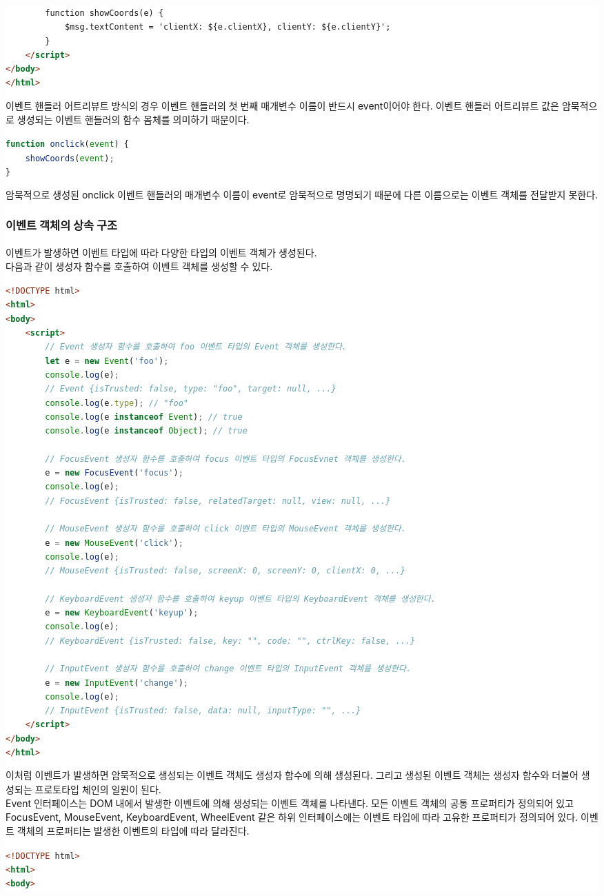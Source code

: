 ```html  
		function showCoords(e) {
			$msg.textContent = 'clientX: ${e.clientX}, clientY: ${e.clientY}';
		}
	</script>
</body>
</html>  
```  
이벤트 핸들러 어트리뷰트 방식의 경우 이벤트 핸들러의 첫 번째 매개변수 이름이 반드시 event이어야 한다. 이벤트 핸들러 어트리뷰트 값은 암묵적으로 생성되는 이벤트 핸들러의 함수 몸체를 의미하기 때문이다.   
```javascript  
function onclick(event) {
	showCoords(event);
}  
```  
암묵적으로 생성된 onclick 이벤트 핸들러의 매개변수 이름이 event로 암묵적으로 명명되기 때문에 다른 이름으로는 이벤트 객체를 전달받지 못한다.  
  
### 이벤트 객체의 상속 구조<br>  
이벤트가 발생하면 이벤트 타입에 따라 다양한 타입의 이벤트 객체가 생성된다.  
다음과 같이 생성자 함수를 호출하여 이벤트 객체를 생성할 수 있다.  
```html  
<!DOCTYPE html>
<html>
<body>
	<script>
		// Event 생성자 함수를 호출하여 foo 이벤트 타입의 Event 객체를 생성한다.
		let e = new Event('foo');
		console.log(e);
		// Event {isTrusted: false, type: "foo", target: null, ...}
		console.log(e.type); // "foo"
		console.log(e instanceof Event); // true
		console.log(e instanceof Object); // true
		
		// FocusEvent 생성자 함수를 호출하여 focus 이벤트 타입의 FocusEvnet 객체를 생성한다.
		e = new FocusEvent('focus');
		console.log(e);
		// FocusEvent {isTrusted: false, relatedTarget: null, view: null, ...}
		
		// MouseEvent 생성자 함수를 호출하여 click 이벤트 타입의 MouseEvent 객체를 생성한다.
		e = new MouseEvent('click');
		console.log(e);
		// MouseEvent {isTrusted: false, screenX: 0, screenY: 0, clientX: 0, ...}
		
		// KeyboardEvent 생성자 함수를 호출하여 keyup 이벤트 타입의 KeyboardEvent 객체를 생성한다.
		e = new KeyboardEvent('keyup');
		console.log(e);
		// KeyboardEvent {isTrusted: false, key: "", code: "", ctrlKey: false, ...}
		
		// InputEvent 생성자 함수를 호출하여 change 이벤트 타입의 InputEvent 객체를 생성한다.
		e = new InputEvent('change');
		console.log(e);
		// InputEvent {isTrusted: false, data: null, inputType: "", ...}
	</script>
</body>
</html>  
```  
이처럼 이벤트가 발생하면 암묵적으로 생성되는 이벤트 객체도 생성자 함수에 의해 생성된다. 그리고 생성된 이벤트 객체는 생성자 함수와 더불어 생성되는 프로토타입 체인의 일원이 된다.  
Event 인터페이스는 DOM 내에서 발생한 이벤트에 의해 생성되는 이벤트 객체를 나타낸다. 모든 이벤트 객체의 공통 프로퍼티가 정의되어 있고 FocusEvent, MouseEvent, KeyboardEvent, WheelEvent 같은 하위 인터페이스에는 이벤트 타입에 따라 고유한 프로퍼티가 정의되어 있다. 이벤트 객체의 프로퍼티는 발생한 이벤트의 타입에 따라 달라진다.  
```html  
<!DOCTYPE html>
<html>
<body>
```